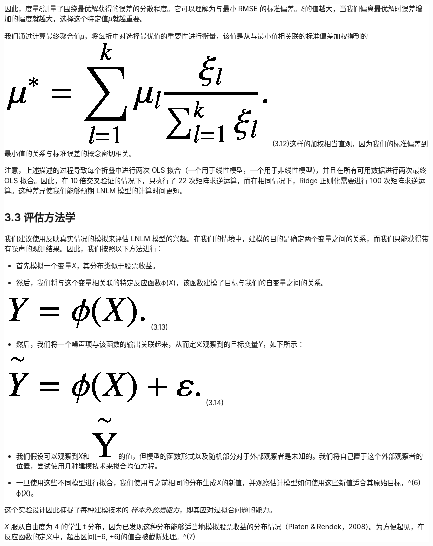 因此，度量*ξ*测量了围绕最优解获得的误差的分散程度。它可以理解为与最小 RMSE 的标准偏差。*ξ*的值越大，当我们偏离最优解时误差增加的幅度就越大，选择这个特定值*μ*就越重要。

我们通过计算最终聚合值*μ*，将每折中对选择最优值的重要性进行衡量，该值是从与最小值相关联的标准偏差加权得到的![$$ {\mu}^{\ast }=\sum \limits_{l=1}^k{\mu}_l\frac{\xi_l}{\sum_{l=1}^k{\xi}_l}. $$](img/519851_1_En_3_Chapter_TeX_Equ12.png)(3.12)这样的加权相当直观，因为我们的标准偏差到最小值的关系与标准误差的概念密切相关。

注意，上述描述的过程导致每个折叠中进行两次 OLS 拟合（一个用于线性模型，一个用于非线性模型），并且在所有可用数据进行两次最终 OLS 拟合。因此，在 10 倍交叉验证的情况下，只执行了 22 次矩阵求逆运算，而在相同情况下，Ridge 正则化需要进行 100 次矩阵求逆运算。这种差异使我们能够预期 LNLM 模型的计算时间更短。

## 3.3 评估方法学

我们建议使用反映真实情况的模拟来评估 LNLM 模型的兴趣。在我们的情境中，建模的目的是确定两个变量之间的关系，而我们只能获得带有噪声的观测结果。因此，我们按照以下方法进行：

+   首先模拟一个变量*X*，其分布类似于股票收益。

+   然后，我们将与这个变量相关联的特定反应函数*ϕ*(*X*)，该函数建模了目标与我们的自变量之间的关系。

![$$ Y=\phi (X). $$](img/519851_1_En_3_Chapter_TeX_Equ13.png)(3.13)

+   然后，我们将一个噪声项与该函数的输出关联起来，从而定义观察到的目标变量*Y*，如下所示：

![$$ \overset{\sim }{Y}=\phi (X)+\varepsilon . $$](img/519851_1_En_3_Chapter_TeX_Equ14.png)(3.14)

+   我们假设可以观察到*X*和![$$ \overset{\sim }{\mathrm{Y}} $$](img/519851_1_En_3_Chapter_TeX_IEq4.png)的值，但模型的函数形式以及随机部分对于外部观察者是未知的。我们将自己置于这个外部观察者的位置，尝试使用几种建模技术来拟合均值方程。

+   一旦使用这些不同模型进行拟合，我们使用与之前相同的分布生成*X*的新值，并观察估计模型如何使用这些新值适合其原始目标，^(6) ϕ(*X*)。

这个实验设计因此捕捉了每种建模技术的 *样本外预测能力*，即其应对过拟合问题的能力。

*X* 服从自由度为 4 的学生 t 分布，因为已发现这种分布能够适当地模拟股票收益的分布情况（Platen & Rendek，2008）。为方便起见，在反应函数的定义中，超出区间[−6, +6]的值会被截断处理。^(7)

